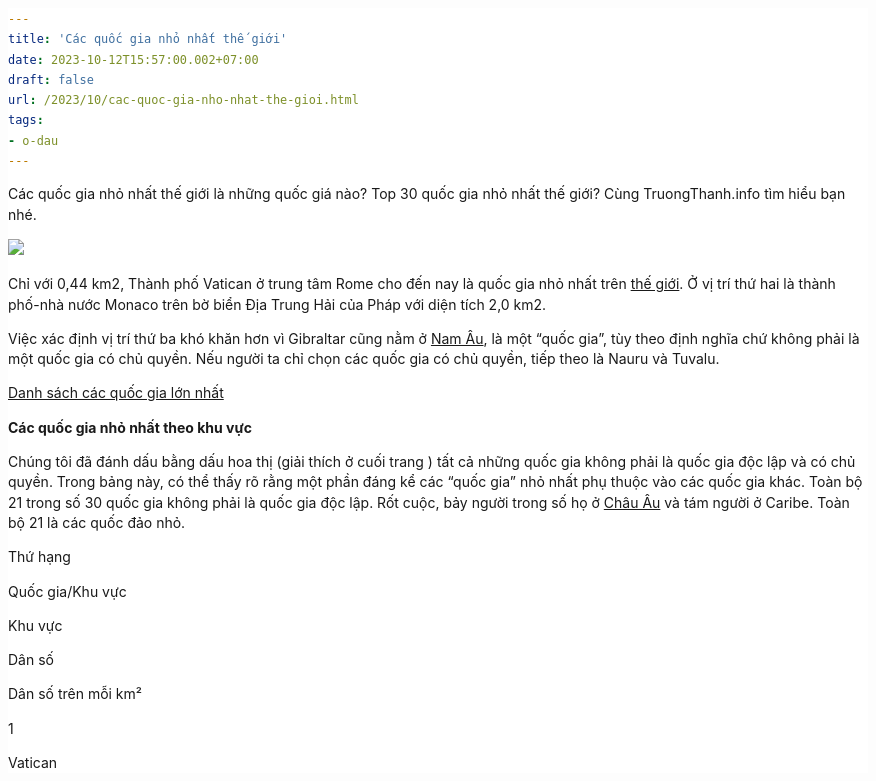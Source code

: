 ```yaml
---
title: 'Các quốc gia nhỏ nhất thế giới'
date: 2023-10-12T15:57:00.002+07:00
draft: false
url: /2023/10/cac-quoc-gia-nho-nhat-the-gioi.html
tags: 
- o-dau
---
```


Các quốc gia nhỏ nhất thế giới là những quốc giá nào? Top 30 quốc gia nhỏ nhất thế giới? Cùng TruongThanh.info tìm hiểu bạn nhé.

[![](https://blogger.googleusercontent.com/img/b/R29vZ2xl/AVvXsEhEw9bu2m5zl_KVcvh1b_hzrlcTWZbQMJ5Z2yimoN8oKtlu_S7yVC7kIGEsaer_PC9Df5pfN4QjKH2P7V3gATg9e0xJrKUTRDmsPJpXkhZ0lXBs8vZeN5koKvjXNW_lKqph52IZrQcmsiIz3gqRgVKTt09jdrMB6vSQjjwYZLdux-zCSYIxDT14dYAv5QqU/s1600/vatican.jpg)](https://blogger.googleusercontent.com/img/b/R29vZ2xl/AVvXsEhEw9bu2m5zl_KVcvh1b_hzrlcTWZbQMJ5Z2yimoN8oKtlu_S7yVC7kIGEsaer_PC9Df5pfN4QjKH2P7V3gATg9e0xJrKUTRDmsPJpXkhZ0lXBs8vZeN5koKvjXNW_lKqph52IZrQcmsiIz3gqRgVKTt09jdrMB6vSQjjwYZLdux-zCSYIxDT14dYAv5QqU/s320/vatican.jpg)

  

  

Chỉ với 0,44 km2, Thành phố Vatican ở trung tâm Rome cho đến nay là quốc gia nhỏ nhất trên [thế giới](https://www.truongthanh.info/2023/10/tren-gioi-co-bao-nhieu-quoc-gia.html). Ở vị trí thứ hai là thành phố-nhà nước Monaco trên bờ biển Địa Trung Hải của Pháp với diện tích 2,0 km2.

Việc xác định vị trí thứ ba khó khăn hơn vì Gibraltar cũng nằm ở [Nam Âu](https://www.truongthanh.info/2023/10/southern-europe.html), là một “quốc gia”, tùy theo định nghĩa chứ không phải là một quốc gia có chủ quyền. Nếu người ta chỉ chọn các quốc gia có chủ quyền, tiếp theo là Nauru và Tuvalu.

  

[Danh sách các quốc gia lớn nhất](https://www.truongthanh.info/2023/10/cac-quoc-gia-lon-nhat-the-gioi.html)

**Các quốc gia nhỏ nhất theo khu vực**

Chúng tôi đã đánh dấu bằng dấu hoa thị (giải thích ở cuối trang ) tất cả những quốc gia không phải là quốc gia độc lập và có chủ quyền. Trong bảng này, có thể thấy rõ rằng một phần đáng kể các “quốc gia” nhỏ nhất phụ thuộc vào các quốc gia khác. Toàn bộ 21 trong số 30 quốc gia không phải là quốc gia độc lập. Rốt cuộc, bảy người trong số họ ở [Châu Âu](https://www.truongthanh.info/2023/10/europe.html) và tám người ở Caribe. Toàn bộ 21 là các quốc đảo nhỏ.

  

Thứ hạng

Quốc gia/Khu vực

Khu vực

Dân số

Dân số trên mỗi km²

1

Vatican
